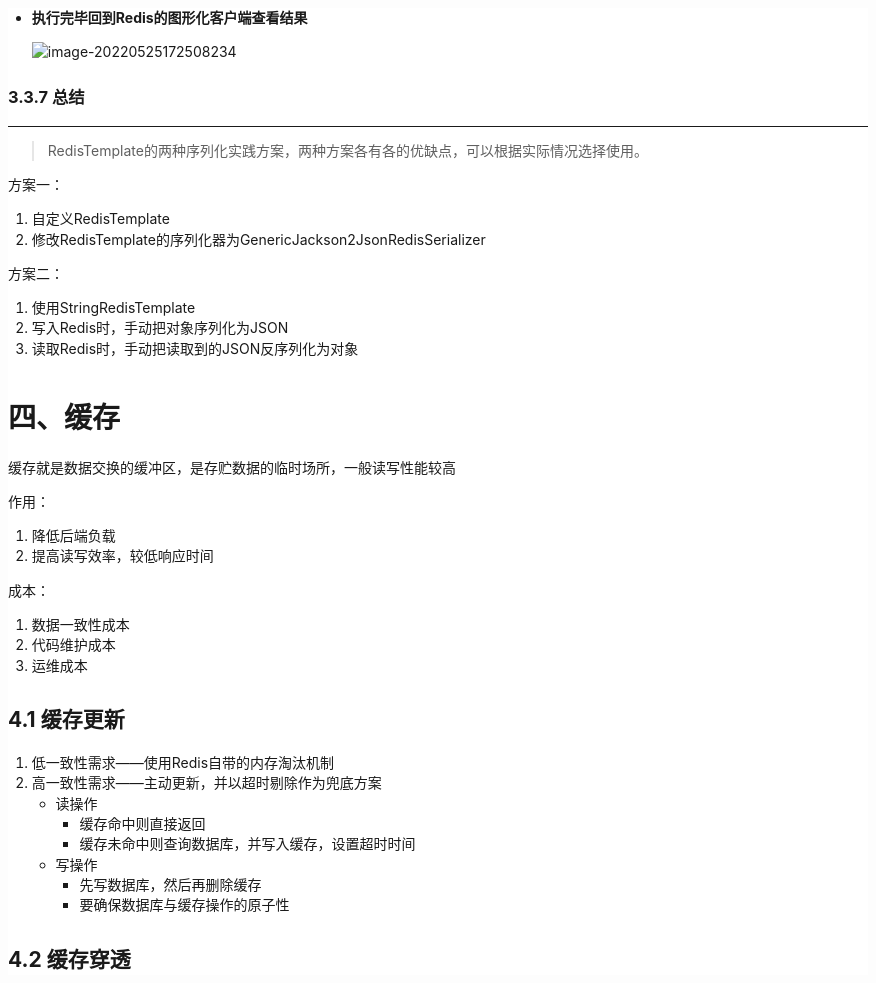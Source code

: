 - **执行完毕回到Redis的图形化客户端查看结果**

  ![image-20220525172508234](https://image-bed-vz.oss-cn-hangzhou.aliyuncs.com/Redis/image-20220525172508234.png)



### 3.3.7	总结

---

> RedisTemplate的两种序列化实践方案，两种方案各有各的优缺点，可以根据实际情况选择使用。

方案一：

1. 自定义RedisTemplate
2. 修改RedisTemplate的序列化器为GenericJackson2JsonRedisSerializer

方案二：

1. 使用StringRedisTemplate
2. 写入Redis时，手动把对象序列化为JSON
3. 读取Redis时，手动把读取到的JSON反序列化为对象



# 四、缓存

缓存就是数据交换的缓冲区，是存贮数据的临时场所，一般读写性能较高

作用：

1. 降低后端负载
2. 提高读写效率，较低响应时间

成本：

1. 数据一致性成本
2. 代码维护成本
3. 运维成本



## 4.1 缓存更新

1. 低一致性需求——使用Redis自带的内存淘汰机制
2. 高一致性需求——主动更新，并以超时剔除作为兜底方案
   - 读操作
     - 缓存命中则直接返回
     - 缓存未命中则查询数据库，并写入缓存，设置超时时间
   - 写操作
     - 先写数据库，然后再删除缓存
     - 要确保数据库与缓存操作的原子性



## 4.2 缓存穿透
